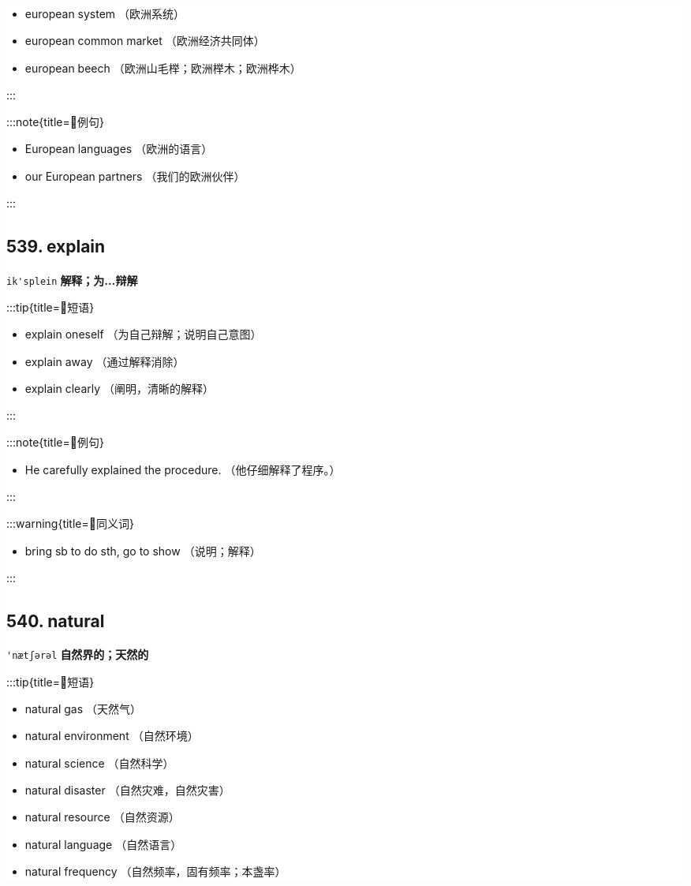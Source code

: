 - european system （欧洲系统）

- european common market （欧洲经济共同体）

- european beech （欧洲山毛榉；欧洲榉木；欧洲桦木）

:::

:::note{title=🎤例句}

- European languages （欧洲的语言）

- our European partners （我们的欧洲伙伴）

:::

## 539. explain

`ik'splein`  **解释；为…辩解**

:::tip{title=🤩短语}

- explain oneself （为自己辩解；说明自己意图）

- explain away （通过解释消除）

- explain clearly （阐明，清晰的解释）

:::

:::note{title=🎤例句}

- He carefully explained the procedure. （他仔细解释了程序。）

:::

:::warning{title=🤔同义词}

- bring sb to do sth, go to show （说明；解释）

:::


## 540. natural

`'nætʃərəl`  **自然界的；天然的**

:::tip{title=🤩短语}

- natural gas （天然气）

- natural environment （自然环境）

- natural science （自然科学）

- natural disaster （自然灾难，自然灾害）

- natural resource （自然资源）

- natural language （自然语言）

- natural frequency （自然频率，固有频率；本盏率）
